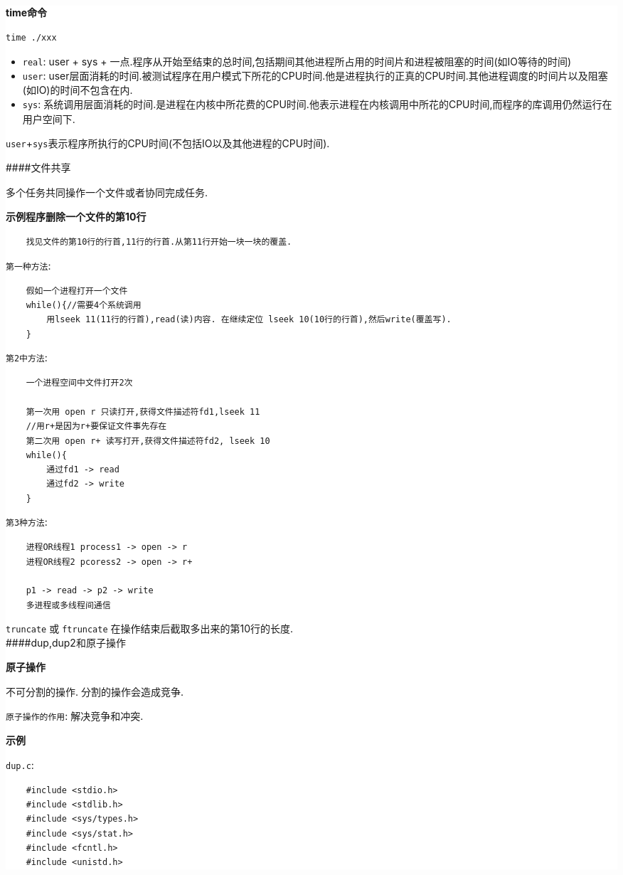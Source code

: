 **time命令**

`time ./xxx`

* `real`: user + sys + 一点.程序从开始至结束的总时间,包括期间其他进程所占用的时间片和进程被阻塞的时间(如IO等待的时间)
* `user`: user层面消耗的时间.被测试程序在用户模式下所花的CPU时间.他是进程执行的正真的CPU时间.其他进程调度的时间片以及阻塞(如IO)的时间不包含在内.
* `sys`: 系统调用层面消耗的时间.是进程在内核中所花费的CPU时间.他表示进程在内核调用中所花的CPU时间,而程序的库调用仍然运行在用户空间下.

`user`+`sys`表示程序所执行的CPU时间(不包括IO以及其他进程的CPU时间).

####文件共享

多个任务共同操作一个文件或者协同完成任务.

**示例程序删除一个文件的第10行**

		找见文件的第10行的行首,11行的行首.从第11行开始一块一块的覆盖.

`第一种方法`:

		假如一个进程打开一个文件
		while(){//需要4个系统调用  
			用lseek 11(11行的行首),read(读)内容. 在继续定位 lseek 10(10行的行首),然后write(覆盖写).
		}
		
`第2中方法`:
		
		一个进程空间中文件打开2次
		
		第一次用 open r 只读打开,获得文件描述符fd1,lseek 11
		//用r+是因为r+要保证文件事先存在
		第二次用 open r+ 读写打开,获得文件描述符fd2, lseek 10	
		while(){
			通过fd1 -> read
			通过fd2 -> write
		}		

`第3种方法`:

		进程OR线程1 process1 -> open -> r
		进程OR线程2 pcoress2 -> open -> r+
		
		p1 -> read -> p2 -> write		
		多进程或多线程间通信
		
`truncate` 或 `ftruncate` 在操作结束后截取多出来的第10行的长度.		
####dup,dup2和原子操作

**原子操作**

不可分割的操作. 分割的操作会造成竞争.

`原子操作的作用`: 解决竞争和冲突.

**示例**

`dup.c`:

		#include <stdio.h>
		#include <stdlib.h>
		#include <sys/types.h>
		#include <sys/stat.h>
		#include <fcntl.h>
		#include <unistd.h>
		